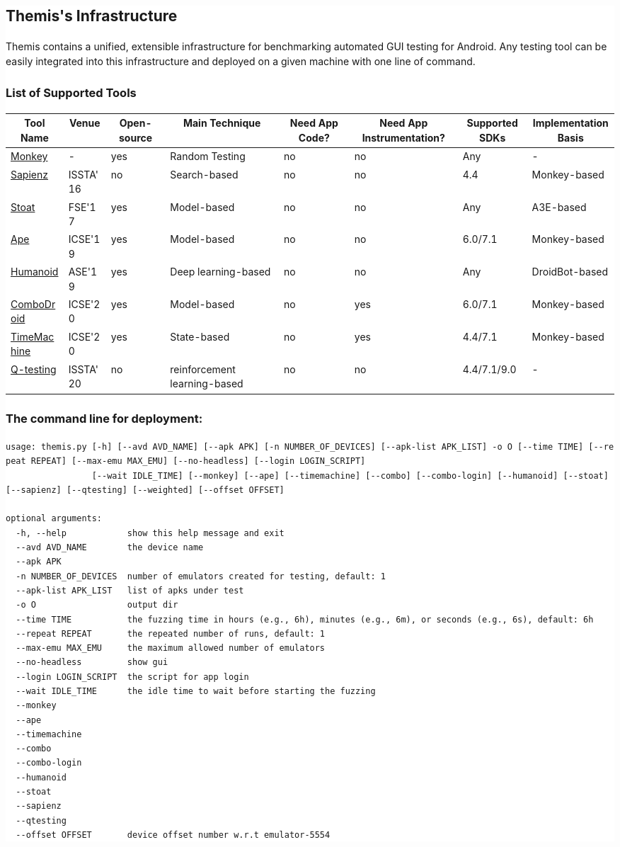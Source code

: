 
## Themis's Infrastructure

Themis contains a unified, extensible infrastructure for benchmarking automated GUI testing
for Android. Any testing tool can be easily integrated into this infrastructure and
deployed on a given machine with one line of command. 


### List of Supported Tools 
Tool Name | Venue | Open-source | Main Technique | Need App Code? | Need App Instrumentation? | Supported SDKs | Implementation Basis 
--- | --- | --- | --- | --- | --- | --- | --- | 
[Monkey](https://developer.android.com/studio/test/monkey?hl=en) | - | yes | Random Testing | no | no | Any | -
[Sapienz](https://github.com/Rhapsod/sapienz) | ISSTA'16 | no | Search-based | no | no | 4.4 | Monkey-based
[Stoat](https://github.com/tingsu/Stoat) | FSE'17 | yes | Model-based | no | no | Any | A3E-based 
[Ape](https://github.com/tianxiaogu/ape) | ICSE'19 | yes | Model-based | no | no | 6.0/7.1 | Monkey-based
[Humanoid](https://github.com/yzygitzh/Humanoid) | ASE'19 | yes | Deep learning-based | no | no | Any | DroidBot-based
[ComboDroid](https://github.com/skull591/ComboDroid-Artifact) | ICSE'20 | yes | Model-based | no | yes | 6.0/7.1 | Monkey-based
[TimeMachine](https://github.com/DroidTest/TimeMachine) | ICSE'20 | yes | State-based | no | yes | 4.4/7.1 | Monkey-based
[Q-testing](https://github.com/anlalalu/Q-testing) | ISSTA'20 | no | reinforcement learning-based | no | no | 4.4/7.1/9.0 | -

 

### The command line for deployment:

```
usage: themis.py [-h] [--avd AVD_NAME] [--apk APK] [-n NUMBER_OF_DEVICES] [--apk-list APK_LIST] -o O [--time TIME] [--repeat REPEAT] [--max-emu MAX_EMU] [--no-headless] [--login LOGIN_SCRIPT]
                 [--wait IDLE_TIME] [--monkey] [--ape] [--timemachine] [--combo] [--combo-login] [--humanoid] [--stoat] [--sapienz] [--qtesting] [--weighted] [--offset OFFSET]

optional arguments:
  -h, --help            show this help message and exit
  --avd AVD_NAME        the device name
  --apk APK
  -n NUMBER_OF_DEVICES  number of emulators created for testing, default: 1
  --apk-list APK_LIST   list of apks under test
  -o O                  output dir
  --time TIME           the fuzzing time in hours (e.g., 6h), minutes (e.g., 6m), or seconds (e.g., 6s), default: 6h
  --repeat REPEAT       the repeated number of runs, default: 1
  --max-emu MAX_EMU     the maximum allowed number of emulators
  --no-headless         show gui
  --login LOGIN_SCRIPT  the script for app login
  --wait IDLE_TIME      the idle time to wait before starting the fuzzing
  --monkey
  --ape
  --timemachine
  --combo
  --combo-login
  --humanoid
  --stoat
  --sapienz
  --qtesting
  --offset OFFSET       device offset number w.r.t emulator-5554
```
